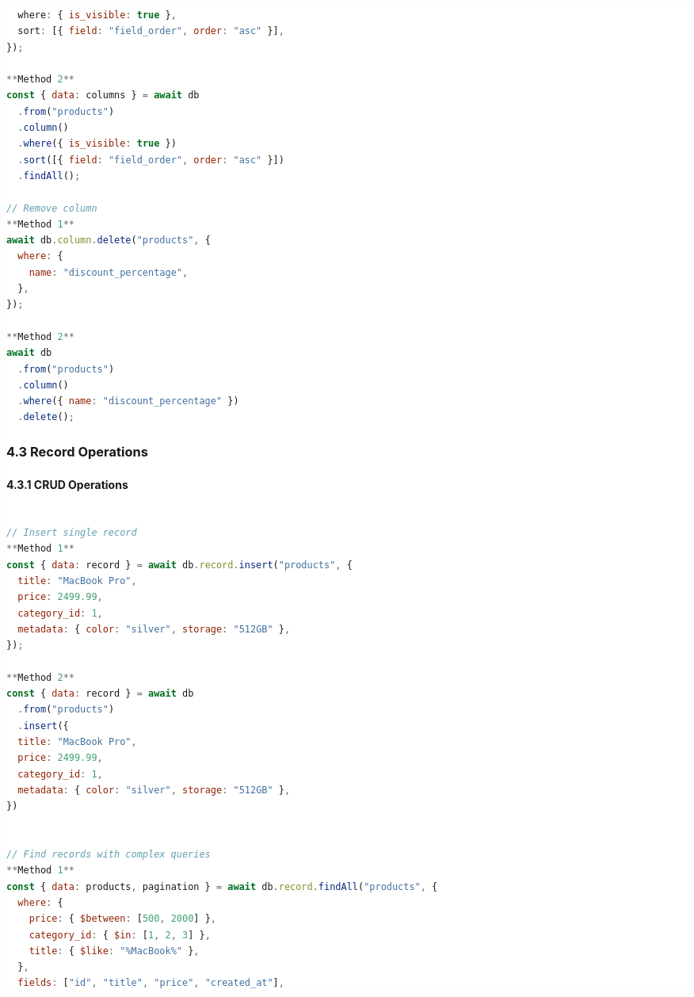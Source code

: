 ```javascript
  where: { is_visible: true },
  sort: [{ field: "field_order", order: "asc" }],
});

**Method 2**
const { data: columns } = await db
  .from("products")
  .column()
  .where({ is_visible: true })
  .sort([{ field: "field_order", order: "asc" }])
  .findAll();

// Remove column
**Method 1**
await db.column.delete("products", {
  where: {
    name: "discount_percentage",
  },
});

**Method 2**
await db
  .from("products")
  .column()
  .where({ name: "discount_percentage" })
  .delete();
```

### 4.3 Record Operations

#### 4.3.1 CRUD Operations

```javascript

// Insert single record
**Method 1**
const { data: record } = await db.record.insert("products", {
  title: "MacBook Pro",
  price: 2499.99,
  category_id: 1,
  metadata: { color: "silver", storage: "512GB" },
});

**Method 2**
const { data: record } = await db
  .from("products")
  .insert({
  title: "MacBook Pro",
  price: 2499.99,
  category_id: 1,
  metadata: { color: "silver", storage: "512GB" },
})


// Find records with complex queries
**Method 1**
const { data: products, pagination } = await db.record.findAll("products", {
  where: {
    price: { $between: [500, 2000] },
    category_id: { $in: [1, 2, 3] },
    title: { $like: "%MacBook%" },
  },
  fields: ["id", "title", "price", "created_at"],
```